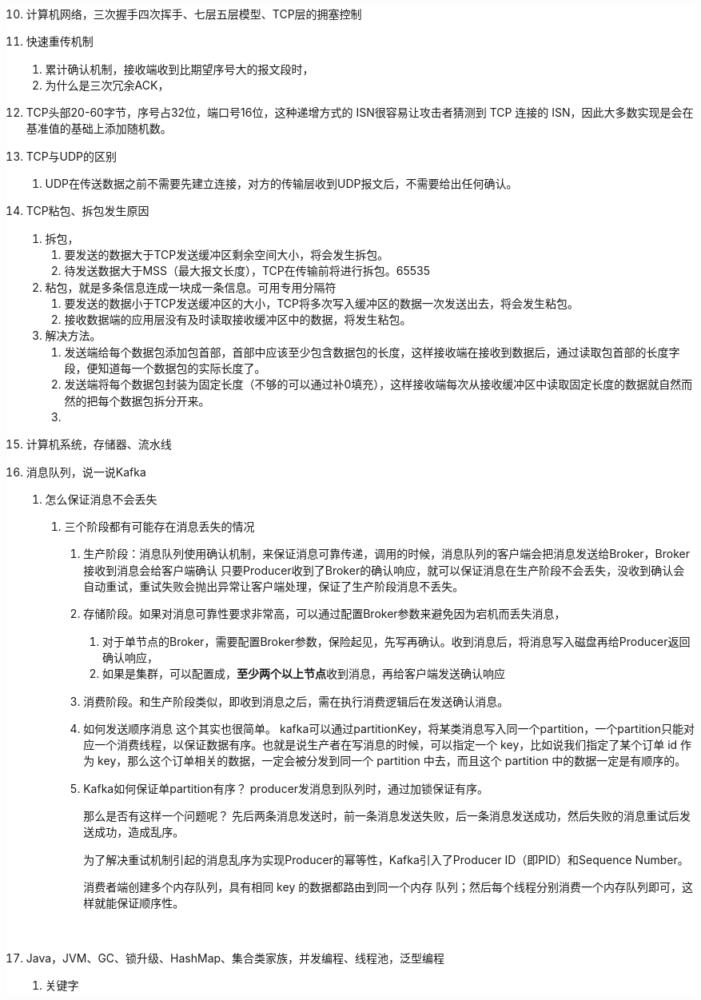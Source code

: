 10. 计算机网络，三次握手四次挥手、七层五层模型、TCP层的拥塞控制

   1. 快速重传机制
      1. 累计确认机制，接收端收到比期望序号大的报文段时，
      2. 为什么是三次冗余ACK，
   2. TCP头部20-60字节，序号占32位，端口号16位，这种递增方式的 ISN很容易让攻击者猜测到 TCP 连接的 ISN，因此大多数实现是会在基准值的基础上添加随机数。
   3. TCP与UDP的区别
      
      1. UDP在传送数据之前不需要先建立连接，对方的传输层收到UDP报文后，不需要给出任何确认。
   4. TCP粘包、拆包发生原因
      1. 拆包，
         1. 要发送的数据大于TCP发送缓冲区剩余空间大小，将会发生拆包。
         2. 待发送数据大于MSS（最大报文长度），TCP在传输前将进行拆包。65535
      2. 粘包，就是多条信息连成一块成一条信息。可用专用分隔符
         1. 要发送的数据小于TCP发送缓冲区的大小，TCP将多次写入缓冲区的数据一次发送出去，将会发生粘包。
         2. 接收数据端的应用层没有及时读取接收缓冲区中的数据，将发生粘包。
      3. 解决方法。
         1. 发送端给每个数据包添加包首部，首部中应该至少包含数据包的长度，这样接收端在接收到数据后，通过读取包首部的长度字段，便知道每一个数据包的实际长度了。
         2. 发送端将每个数据包封装为固定长度（不够的可以通过补0填充），这样接收端每次从接收缓冲区中读取固定长度的数据就自然而然的把每个数据包拆分开来。
         3. 

10. 计算机系统，存储器、流水线

12. 消息队列，说一说Kafka

    1. 怎么保证消息不会丢失

       1. 三个阶段都有可能存在消息丢失的情况

          1. 生产阶段：消息队列使用确认机制，来保证消息可靠传递，调用的时候，消息队列的客户端会把消息发送给Broker，Broker接收到消息会给客户端确认
             只要Producer收到了Broker的确认响应，就可以保证消息在生产阶段不会丢失，没收到确认会自动重试，重试失败会抛出异常让客户端处理，保证了生产阶段消息不丢失。
             
          2. 存储阶段。如果对消息可靠性要求非常高，可以通过配置Broker参数来避免因为宕机而丢失消息，
             1. 对于单节点的Broker，需要配置Broker参数，保险起见，先写再确认。收到消息后，将消息写入磁盘再给Producer返回确认响应，
             2. 如果是集群，可以配置成，**至少两个以上节点**收到消息，再给客户端发送确认响应
       
          3. 消费阶段。和生产阶段类似，即收到消息之后，需在执行消费逻辑后在发送确认消息。

          4. 如何发送顺序消息
             这个其实也很简单。
             kafka可以通过partitionKey，将某类消息写入同一个partition，一个partition只能对应一个消费线程，以保证数据有序。也就是说生产者在写消息的时候，可以指定一个 key，比如说我们指定了某个订单 id 作为 key，那么这个订单相关的数据，一定会被分发到同一个 partition 中去，而且这个 partition 中的数据一定是有顺序的。
          
          5. Kafka如何保证单partition有序？
             producer发消息到队列时，通过加锁保证有序。
          
             那么是否有这样一个问题呢？
             先后两条消息发送时，前一条消息发送失败，后一条消息发送成功，然后失败的消息重试后发送成功，造成乱序。
          
             为了解决重试机制引起的消息乱序为实现Producer的幂等性，Kafka引入了Producer ID（即PID）和Sequence Number。
          
             消费者端创建多个内存队列，具有相同 key 的数据都路由到同一个内存 队列；然后每个线程分别消费一个内存队列即可，这样就能保证顺序性。
          
          
          
          ​	

17. Java，JVM、GC、锁升级、HashMap、集合类家族，并发编程、线程池，泛型编程

    1. 关键字
